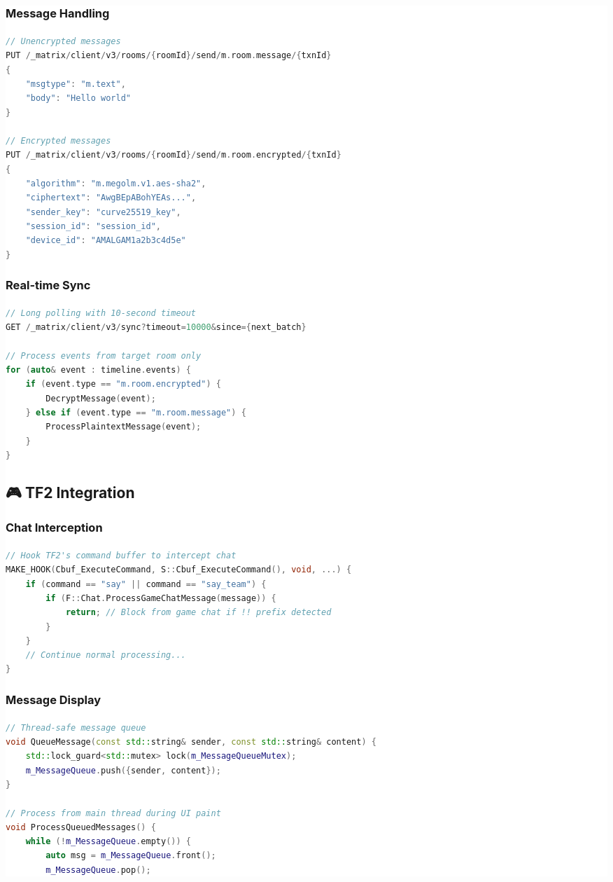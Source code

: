 ### Message Handling
```cpp
// Unencrypted messages
PUT /_matrix/client/v3/rooms/{roomId}/send/m.room.message/{txnId}
{
    "msgtype": "m.text",
    "body": "Hello world"
}

// Encrypted messages  
PUT /_matrix/client/v3/rooms/{roomId}/send/m.room.encrypted/{txnId}
{
    "algorithm": "m.megolm.v1.aes-sha2",
    "ciphertext": "AwgBEpABohYEAs...",
    "sender_key": "curve25519_key",
    "session_id": "session_id",
    "device_id": "AMALGAM1a2b3c4d5e"
}
```

### Real-time Sync
```cpp
// Long polling with 10-second timeout
GET /_matrix/client/v3/sync?timeout=10000&since={next_batch}

// Process events from target room only
for (auto& event : timeline.events) {
    if (event.type == "m.room.encrypted") {
        DecryptMessage(event);
    } else if (event.type == "m.room.message") {
        ProcessPlaintextMessage(event);
    }
}
```

## 🎮 TF2 Integration

### Chat Interception
```cpp
// Hook TF2's command buffer to intercept chat
MAKE_HOOK(Cbuf_ExecuteCommand, S::Cbuf_ExecuteCommand(), void, ...) {
    if (command == "say" || command == "say_team") {
        if (F::Chat.ProcessGameChatMessage(message)) {
            return; // Block from game chat if !! prefix detected
        }
    }
    // Continue normal processing...
}
```

### Message Display
```cpp
// Thread-safe message queue
void QueueMessage(const std::string& sender, const std::string& content) {
    std::lock_guard<std::mutex> lock(m_MessageQueueMutex);
    m_MessageQueue.push({sender, content});
}

// Process from main thread during UI paint
void ProcessQueuedMessages() {
    while (!m_MessageQueue.empty()) {
        auto msg = m_MessageQueue.front();
        m_MessageQueue.pop();
```